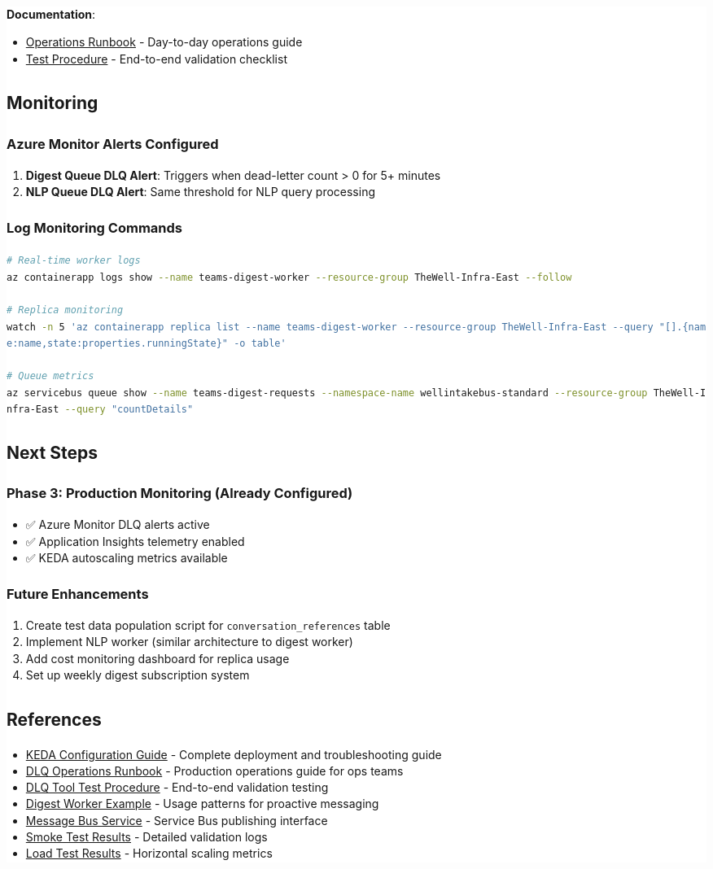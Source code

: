 **Documentation**:
- [Operations Runbook](../docs/RUNBOOK_DLQ_OPERATIONS.md) - Day-to-day operations guide
- [Test Procedure](../scripts/TEST_DLQ_TOOL.md) - End-to-end validation checklist

## Monitoring

### Azure Monitor Alerts Configured
1. **Digest Queue DLQ Alert**: Triggers when dead-letter count > 0 for 5+ minutes
2. **NLP Queue DLQ Alert**: Same threshold for NLP query processing

### Log Monitoring Commands
```bash
# Real-time worker logs
az containerapp logs show --name teams-digest-worker --resource-group TheWell-Infra-East --follow

# Replica monitoring
watch -n 5 'az containerapp replica list --name teams-digest-worker --resource-group TheWell-Infra-East --query "[].{name:name,state:properties.runningState}" -o table'

# Queue metrics
az servicebus queue show --name teams-digest-requests --namespace-name wellintakebus-standard --resource-group TheWell-Infra-East --query "countDetails"
```

## Next Steps

### Phase 3: Production Monitoring (Already Configured)
- ✅ Azure Monitor DLQ alerts active
- ✅ Application Insights telemetry enabled
- ✅ KEDA autoscaling metrics available

### Future Enhancements
1. Create test data population script for `conversation_references` table
2. Implement NLP worker (similar architecture to digest worker)
3. Add cost monitoring dashboard for replica usage
4. Set up weekly digest subscription system

## References

- [KEDA Configuration Guide](../KEDA_CONFIGURATION.md) - Complete deployment and troubleshooting guide
- [DLQ Operations Runbook](../docs/RUNBOOK_DLQ_OPERATIONS.md) - Production operations guide for ops teams
- [DLQ Tool Test Procedure](../scripts/TEST_DLQ_TOOL.md) - End-to-end validation testing
- [Digest Worker Example](../teams_bot/app/workers/digest_worker_example.py) - Usage patterns for proactive messaging
- [Message Bus Service](../teams_bot/app/services/message_bus.py) - Service Bus publishing interface
- [Smoke Test Results](../KEDA_CONFIGURATION.md#smoke-test-results-2025-10-14) - Detailed validation logs
- [Load Test Results](../KEDA_CONFIGURATION.md#load-test-round-2---success-with-expected-limitation-2025-10-14) - Horizontal scaling metrics
